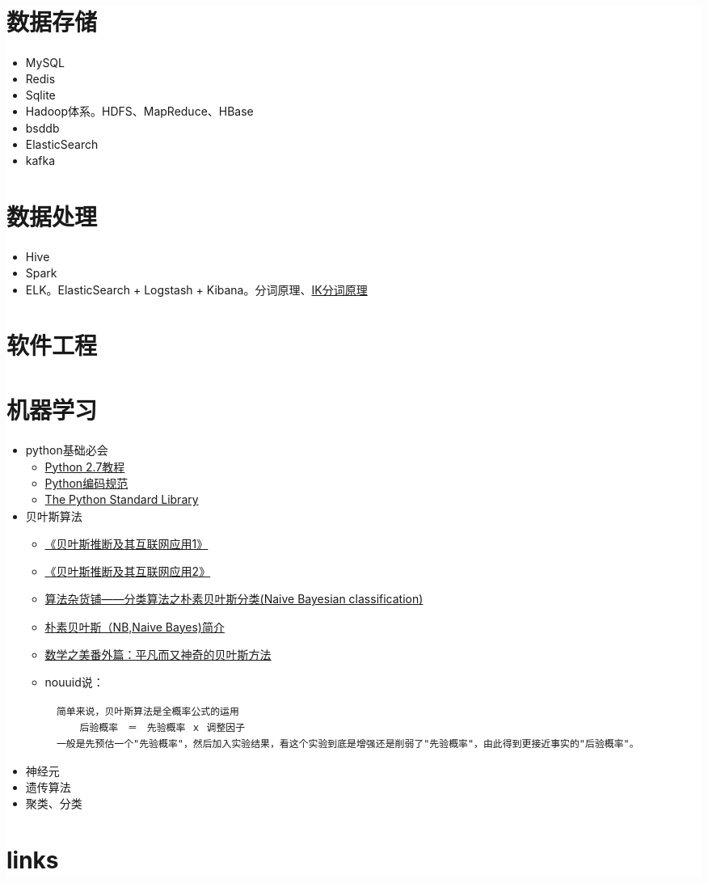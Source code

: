 # 数据存储

* MySQL
* Redis
* Sqlite
* Hadoop体系。HDFS、MapReduce、HBase
* bsddb
* ElasticSearch
* kafka

# 数据处理

* Hive
* Spark
* ELK。ElasticSearch + Logstash + Kibana。分词原理、[IK分词原理](http://boke.io/ikfen-ci-yuan-li/)

	

# 软件工程


# 机器学习

* python基础必会
	* [Python 2.7教程](http://www.liaoxuefeng.com/wiki/001374738125095c955c1e6d8bb493182103fac9270762a000)
	* [Python编码规范](http://blog.knownsec.com/Knownsec_RD_Checklist/PythonCodingRule.pdf)
	* [The Python Standard Library](https://docs.python.org/2.7/library/index.html)
* 贝叶斯算法
	* [《贝叶斯推断及其互联网应用1》](http://www.ruanyifeng.com/blog/2011/08/bayesian_inference_part_one.html)
	* [《贝叶斯推断及其互联网应用2》](http://www.ruanyifeng.com/blog/2011/08/bayesian_inference_part_two.html)
	* [算法杂货铺——分类算法之朴素贝叶斯分类(Naive Bayesian classification)](http://www.cnblogs.com/leoo2sk/archive/2010/09/17/naive-bayesian-classifier.html)
	* [朴素贝叶斯（NB,Naive Bayes)简介](http://home.cnblogs.com/group/topic/40112.html)	
	* [数学之美番外篇：平凡而又神奇的贝叶斯方法](http://mindhacks.cn/2008/09/21/the-magical-bayesian-method/)
	* nouuid说：

			简单来说，贝叶斯算法是全概率公式的运用
				后验概率　＝　先验概率 ｘ 调整因子
			一般是先预估一个"先验概率"，然后加入实验结果，看这个实验到底是增强还是削弱了"先验概率"，由此得到更接近事实的"后验概率"。
* 神经元
* 遗传算法
* 聚类、分类







# links
